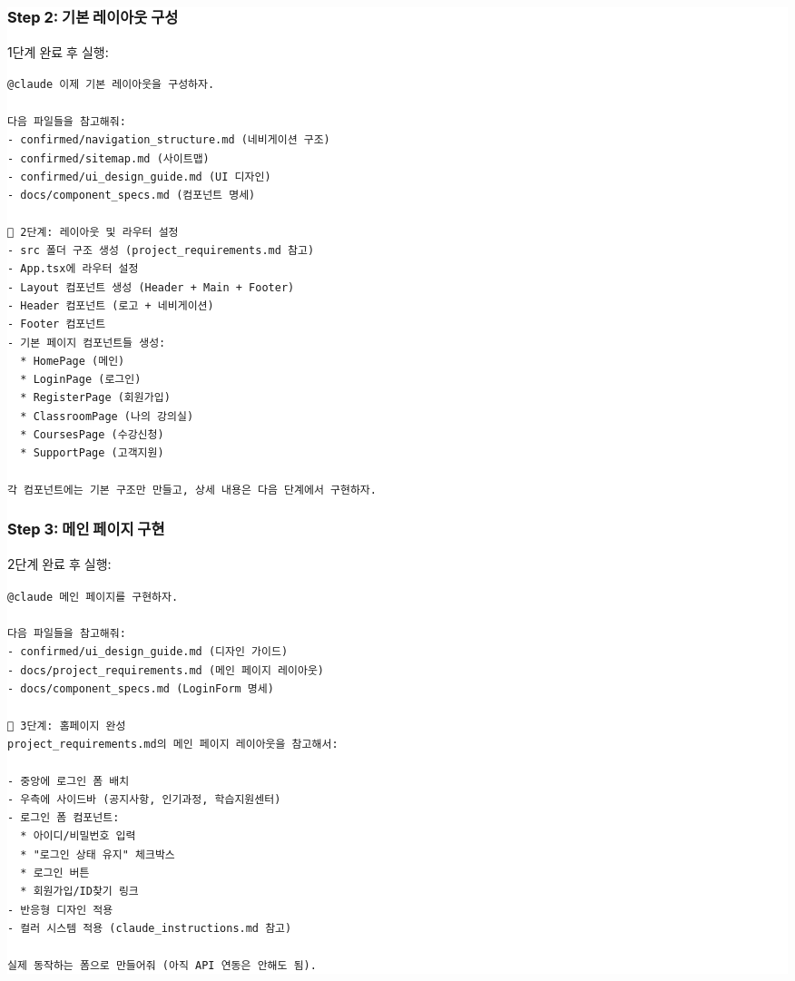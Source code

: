 ### Step 2: 기본 레이아웃 구성
1단계 완료 후 실행:

```
@claude 이제 기본 레이아웃을 구성하자.

다음 파일들을 참고해줘:
- confirmed/navigation_structure.md (네비게이션 구조)
- confirmed/sitemap.md (사이트맵)
- confirmed/ui_design_guide.md (UI 디자인)
- docs/component_specs.md (컴포넌트 명세)

🎯 2단계: 레이아웃 및 라우터 설정
- src 폴더 구조 생성 (project_requirements.md 참고)
- App.tsx에 라우터 설정
- Layout 컴포넌트 생성 (Header + Main + Footer)
- Header 컴포넌트 (로고 + 네비게이션)
- Footer 컴포넌트
- 기본 페이지 컴포넌트들 생성:
  * HomePage (메인)
  * LoginPage (로그인)
  * RegisterPage (회원가입)
  * ClassroomPage (나의 강의실)
  * CoursesPage (수강신청)
  * SupportPage (고객지원)

각 컴포넌트에는 기본 구조만 만들고, 상세 내용은 다음 단계에서 구현하자.
```

### Step 3: 메인 페이지 구현
2단계 완료 후 실행:

```
@claude 메인 페이지를 구현하자.

다음 파일들을 참고해줘:
- confirmed/ui_design_guide.md (디자인 가이드)
- docs/project_requirements.md (메인 페이지 레이아웃)
- docs/component_specs.md (LoginForm 명세)

🎯 3단계: 홈페이지 완성
project_requirements.md의 메인 페이지 레이아웃을 참고해서:

- 중앙에 로그인 폼 배치
- 우측에 사이드바 (공지사항, 인기과정, 학습지원센터)
- 로그인 폼 컴포넌트:
  * 아이디/비밀번호 입력
  * "로그인 상태 유지" 체크박스  
  * 로그인 버튼
  * 회원가입/ID찾기 링크
- 반응형 디자인 적용
- 컬러 시스템 적용 (claude_instructions.md 참고)

실제 동작하는 폼으로 만들어줘 (아직 API 연동은 안해도 됨).
```
